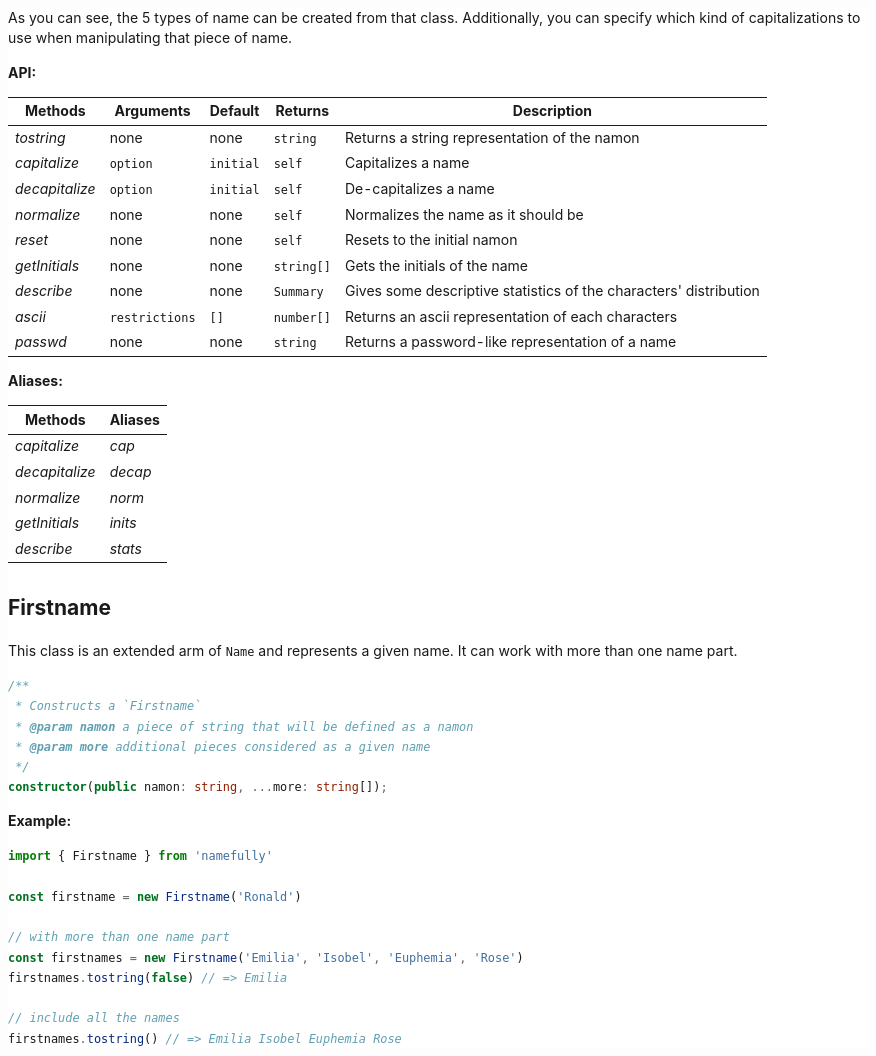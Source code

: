 As you can see, the 5 types of name can be created from that class. Additionally,
you can specify which kind of capitalizations to use when manipulating that piece
of name.

**API:**

| Methods | Arguments | Default | Returns | Description |
|---|---|---|---|---|
|*tostring*|none|none|`string`|Returns a string representation of the namon|
|*capitalize*|`option`|`initial`|`self`|Capitalizes a name|
|*decapitalize*|`option`|`initial`|`self`|De-capitalizes a name|
|*normalize*|none|none|`self`|Normalizes the name as it should be|
|*reset*|none|none|`self`|Resets to the initial namon|
|*getInitials*|none|none|`string[]`|Gets the initials of the name|
|*describe*|none|none|`Summary`|Gives some descriptive statistics of the characters' distribution|
|*ascii*|`restrictions`|`[]`|`number[]`|Returns an ascii representation of each characters|
|*passwd*|none|none|`string`|Returns a password-like representation of a name|

**Aliases:**

|Methods|Aliases|
|---|---|
|*capitalize*|*cap*|
|*decapitalize*|*decap*|
|*normalize*|*norm*|
|*getInitials*|*inits*|
|*describe*|*stats*|

## Firstname

This class is an extended arm of `Name` and represents a given name. It can work
with more than one name part.

```ts title="constructor"
/**
 * Constructs a `Firstname`
 * @param namon a piece of string that will be defined as a namon
 * @param more additional pieces considered as a given name
 */
constructor(public namon: string, ...more: string[]);
```

**Example:**

```ts
import { Firstname } from 'namefully'

const firstname = new Firstname('Ronald')

// with more than one name part
const firstnames = new Firstname('Emilia', 'Isobel', 'Euphemia', 'Rose')
firstnames.tostring(false) // => Emilia

// include all the names
firstnames.tostring() // => Emilia Isobel Euphemia Rose
```
